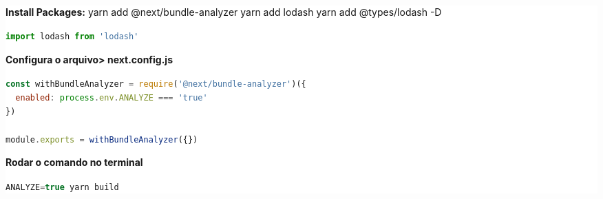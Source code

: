 **Install Packages:** 
yarn add @next/bundle-analyzer
yarn add lodash
yarn add @types/lodash -D
~~~javaScript
import lodash from 'lodash'
~~~

**Configura o arquivo> next.config.js**
~~~javaScript
const withBundleAnalyzer = require('@next/bundle-analyzer')({
  enabled: process.env.ANALYZE === 'true'
})

module.exports = withBundleAnalyzer({})
~~~

**Rodar o comando no terminal**
~~~javaScript
ANALYZE=true yarn build
~~~
